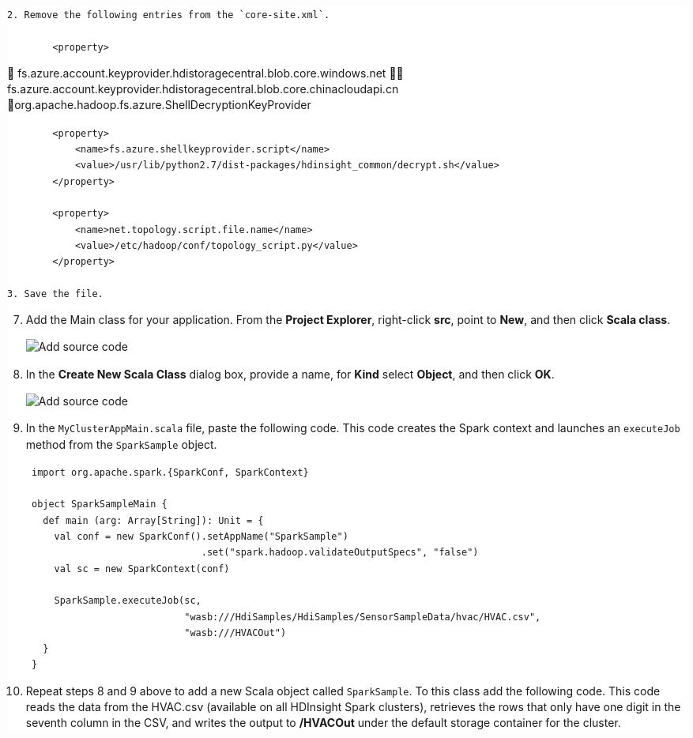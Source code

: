	2. Remove the following entries from the `core-site.xml`.

			<property>

      			<name>fs.azure.account.keyprovider.hdistoragecentral.blob.core.windows.net</name>


      			<name>fs.azure.account.keyprovider.hdistoragecentral.blob.core.chinacloudapi.cn</name>

      			<value>org.apache.hadoop.fs.azure.ShellDecryptionKeyProvider</value>
			</property>

			<property>
		      	<name>fs.azure.shellkeyprovider.script</name>
		      	<value>/usr/lib/python2.7/dist-packages/hdinsight_common/decrypt.sh</value>
		    </property>

			<property>
      			<name>net.topology.script.file.name</name>
      			<value>/etc/hadoop/conf/topology_script.py</value>
    		</property>

	3. Save the file.

7. Add the Main class for your application. From the **Project Explorer**, right-click **src**, point to **New**, and then click **Scala class**.

	![Add source code](./media/hdinsight-apache-spark-intellij-tool-plugin-debug-jobs-remotely/hdi-spark-scala-code.png)

8. In the **Create New Scala Class** dialog box, provide a name, for **Kind** select **Object**, and then click **OK**.

	![Add source code](./media/hdinsight-apache-spark-intellij-tool-plugin-debug-jobs-remotely/hdi-spark-scala-code-object.png)

9. In the `MyClusterAppMain.scala` file, paste the following code. This code creates the Spark context and launches an `executeJob` method from the `SparkSample` object.


		import org.apache.spark.{SparkConf, SparkContext}

		object SparkSampleMain {
		  def main (arg: Array[String]): Unit = {
		    val conf = new SparkConf().setAppName("SparkSample")
		                              .set("spark.hadoop.validateOutputSpecs", "false")
		    val sc = new SparkContext(conf)
		
		    SparkSample.executeJob(sc,
		                           "wasb:///HdiSamples/HdiSamples/SensorSampleData/hvac/HVAC.csv",
		                           "wasb:///HVACOut")
		  }
		}

10. Repeat steps 8 and 9 above to add a new Scala object called `SparkSample`. To this class add the following code. This code reads the data from the HVAC.csv (available on all HDInsight Spark clusters), retrieves the rows that only have one digit in the seventh column in the CSV, and writes the output to **/HVACOut** under the default storage container for the cluster.
